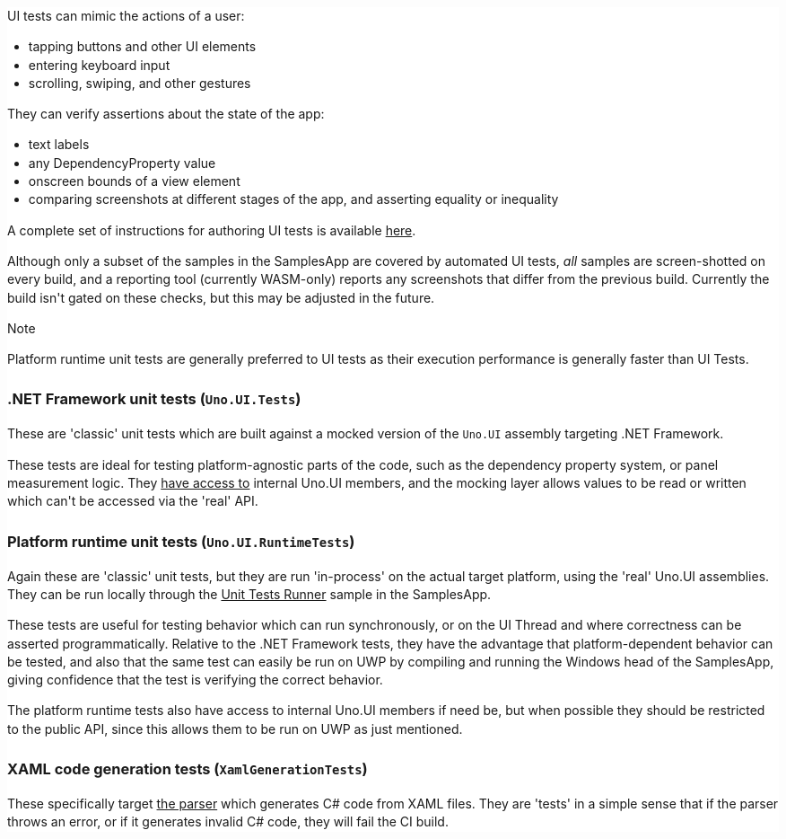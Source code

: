 UI tests can mimic the actions of a user:

* tapping buttons and other UI elements
* entering keyboard input
* scrolling, swiping, and other gestures

 They can verify assertions about the state of the app:

* text labels
* any DependencyProperty value
* onscreen bounds of a view element
* comparing screenshots at different stages of the app, and asserting equality or inequality

A complete set of instructions for authoring UI tests is available [here](../../uno-development/working-with-the-samples-apps.md).

Although only a subset of the samples in the SamplesApp are covered by automated UI tests, _all_ samples are screen-shotted on every build, and a reporting tool (currently WASM-only) reports any screenshots that differ from the previous build. Currently the build isn't gated on these checks, but this may be adjusted in the future.

> [!NOTE]
> Platform runtime unit tests are generally preferred to UI tests as their execution performance is generally faster than UI Tests.

### .NET Framework unit tests (`Uno.UI.Tests`)

These are 'classic' unit tests which are built against a mocked version of the `Uno.UI` assembly targeting .NET Framework.

These tests are ideal for testing platform-agnostic parts of the code, such as the dependency property system, or panel measurement logic. They [have access to](https://github.com/unoplatform/uno/blob/af5365331d87a80ed4dd83b9e4839cc0d4a0ee5b/src/Uno.UI/AssemblyInfo.cs#L3) internal Uno.UI members, and the mocking layer allows values to be read or written which can't be accessed via the 'real' API.

### Platform runtime unit tests (`Uno.UI.RuntimeTests`)

Again these are 'classic' unit tests, but they are run 'in-process' on the actual target platform, using the 'real' Uno.UI assemblies. They can be run locally through the [Unit Tests Runner](https://github.com/unoplatform/uno/blob/master/src/SamplesApp/SamplesApp.Shared/Samples/UnitTests/UnitTestsPage.xaml) sample in the SamplesApp.

These tests are useful for testing behavior which can run synchronously, or on the UI Thread and where correctness can be asserted programmatically. Relative to the .NET Framework tests, they have the advantage that platform-dependent behavior can be tested, and also that the same test can easily be run on UWP by compiling and running the Windows head of the SamplesApp, giving confidence that the test is verifying the correct behavior.

The platform runtime tests also have access to internal Uno.UI members if need be, but when possible they should be restricted to the public API, since this allows them to be run on UWP as just mentioned.

### XAML code generation tests (`XamlGenerationTests`)

These specifically target [the parser](https://github.com/unoplatform/uno/tree/master/src/SourceGenerators/Uno.UI.SourceGenerators/XamlGenerator) which generates C# code from XAML files. They are 'tests' in a simple sense that if the parser throws an error, or if it generates invalid C# code, they will fail the CI build.
